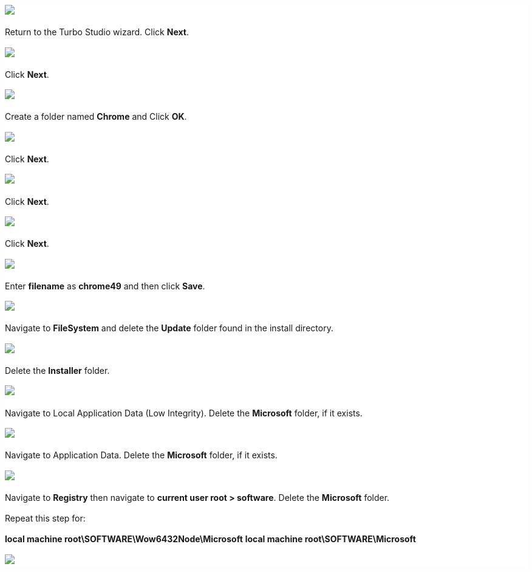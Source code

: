 
![](/docs/studio/working_with_turbo_studio/snapshot5.png)

Return to the Turbo Studio wizard. Click **Next**.

![](/docs/studio/working_with_turbo_studio/snapshot6.png)

Click **Next**.

![](/docs/studio/working_with_turbo_studio/snapshot7.png)

Create a folder named **Chrome** and Click **OK**.

![](/docs/studio/working_with_turbo_studio/snapshot8.png)

Click **Next**.

![](/docs/studio/working_with_turbo_studio/snapshot9.png)

Click **Next**.

![](/docs/studio/working_with_turbo_studio/snapshot10.png)

Click **Next**.

![](/docs/studio/working_with_turbo_studio/snapshot11.png)

Enter **filename** as **chrome49** and then click **Save**.

![](/docs/studio/working_with_turbo_studio/snapshot12.png)

Navigate to **FileSystem** and delete the **Update** folder found in the install directory.

![](/docs/studio/working_with_turbo_studio/snapshot13.png)

Delete the **Installer** folder.

![](/docs/studio/working_with_turbo_studio/snapshot14.png)

Navigate to Local Application Data (Low Integrity). Delete the **Microsoft** folder, if it exists.

![](/docs/studio/working_with_turbo_studio/snapshot15.png)

Navigate to Application Data. Delete the **Microsoft** folder, if it exists.

![](/docs/studio/working_with_turbo_studio/snapshot16.png)

Navigate to **Registry** then navigate to **current user root > software**. Delete the **Microsoft** folder.

Repeat this step for:

**local machine root\SOFTWARE\Wow6432Node\Microsoft**
**local machine root\SOFTWARE\Microsoft**

![](/docs/studio/working_with_turbo_studio/snapshot17.png)
